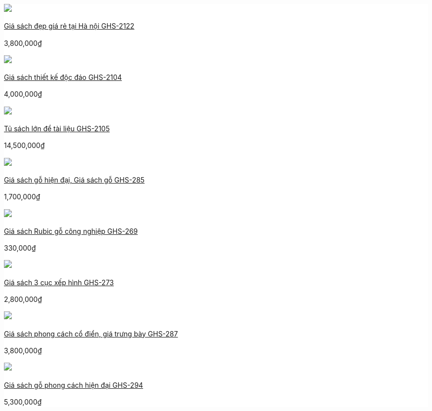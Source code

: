 [![](https://gotrangtri.vn/wp-content/uploads/2016/07/gia-sach-kieu-dang-doc-dao-ghs-2112-10.jpg.webp)](https://gotrangtri.vn/shop/gia-sach-dep-gia-re-tai-ha-noi-ghs-2122/)

[Giá sách đẹp giá rẻ tại Hà nội GHS-2122](https://gotrangtri.vn/shop/gia-sach-dep-gia-re-tai-ha-noi-ghs-2122/)

3,800,000₫

[![](https://gotrangtri.vn/wp-content/uploads/2016/07/gia-sach-thiet-ke-doc-dao-ghs-2104-19.jpg.webp)](https://gotrangtri.vn/shop/gia-sach-thiet-ke-doc-dao-ghs-2104/)

[Giá sách thiết kế độc đáo GHS-2104](https://gotrangtri.vn/shop/gia-sach-thiet-ke-doc-dao-ghs-2104/)

4,000,000₫

[![](https://gotrangtri.vn/wp-content/uploads/2016/07/tu-sach-lon-de-tai-lieu-ghs-2105-19.jpg.webp)](https://gotrangtri.vn/shop/tu-sach-lon-de-tai-lieu-ghs-2105/)

[Tủ sách lớn để tài liệu GHS-2105](https://gotrangtri.vn/shop/tu-sach-lon-de-tai-lieu-ghs-2105/)

14,500,000₫

[![](https://gotrangtri.vn/wp-content/uploads/2016/03/gia-sach-go-hien-dai-gia-sach-go-ghs-285-2-1.jpg.webp)](https://gotrangtri.vn/shop/gia-sach-go-hien-dai-gia-sach-go-ghs-285/)

[Giá sách gỗ hiện đại, Giá sách gỗ GHS-285](https://gotrangtri.vn/shop/gia-sach-go-hien-dai-gia-sach-go-ghs-285/)

1,700,000₫

[![](https://gotrangtri.vn/wp-content/uploads/2016/03/gia-sach-vuong-mini-ghs-269-2.jpg.webp)](https://gotrangtri.vn/shop/gia-sach-rubic-go-cong-nghiep-ghs-269/)

[Giá sách Rubic gỗ công nghiệp GHS-269](https://gotrangtri.vn/shop/gia-sach-rubic-go-cong-nghiep-ghs-269/)

330,000₫

[![](https://gotrangtri.vn/wp-content/uploads/2016/04/gia-ke-sach-go-cong-nghiep-ghs-273-4b.jpg.webp)](https://gotrangtri.vn/shop/gia-sach-3-cuc-xep-hinh-ghs-273/)

[Giá sách 3 cục xếp hình GHS-273](https://gotrangtri.vn/shop/gia-sach-3-cuc-xep-hinh-ghs-273/)

2,800,000₫

[![](https://gotrangtri.vn/wp-content/uploads/2016/04/gia-sach-phong-cach-co-dien-gia-trung-bay-ghs-287b.jpg.webp)](https://gotrangtri.vn/shop/gia-sach-phong-cach-co-dien-gia-trung-bay-ghs-287/)

[Giá sách phong cách cổ điển, giá trưng bày GHS-287](https://gotrangtri.vn/shop/gia-sach-phong-cach-co-dien-gia-trung-bay-ghs-287/)

3,800,000₫

[![](https://gotrangtri.vn/wp-content/uploads/2016/03/gia-sach-go-phong-cach-hien-dai-ghs-267-1.jpg.webp)](https://gotrangtri.vn/shop/gia-sach-go-phong-cach-hien-dai-ghs-293/)

[Giá sách gỗ phong cách hiện đại GHS-294](https://gotrangtri.vn/shop/gia-sach-go-phong-cach-hien-dai-ghs-293/)

5,300,000₫
